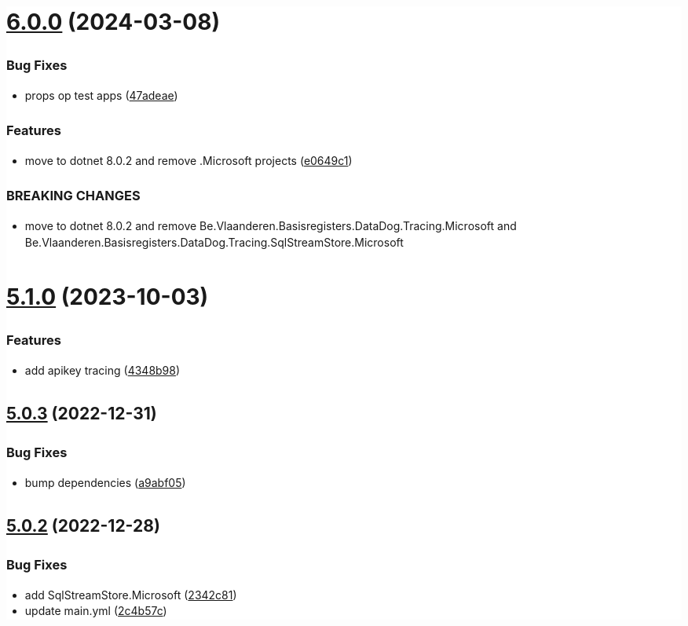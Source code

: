 # [6.0.0](https://github.com/informatievlaanderen/datadog-tracing/compare/v5.1.0...v6.0.0) (2024-03-08)


### Bug Fixes

* props op test apps ([47adeae](https://github.com/informatievlaanderen/datadog-tracing/commit/47adeaefd0a6d8d4820e0331bbf661f30c2da1e7))


### Features

* move to dotnet 8.0.2 and remove .Microsoft projects ([e0649c1](https://github.com/informatievlaanderen/datadog-tracing/commit/e0649c183b3fe99429373c0fd125bf420875c833))


### BREAKING CHANGES

* move to dotnet 8.0.2 and remove
Be.Vlaanderen.Basisregisters.DataDog.Tracing.Microsoft and
Be.Vlaanderen.Basisregisters.DataDog.Tracing.SqlStreamStore.Microsoft

# [5.1.0](https://github.com/informatievlaanderen/datadog-tracing/compare/v5.0.3...v5.1.0) (2023-10-03)


### Features

* add apikey tracing ([4348b98](https://github.com/informatievlaanderen/datadog-tracing/commit/4348b982de461d0cff78374b255923b77733abdf))

## [5.0.3](https://github.com/informatievlaanderen/datadog-tracing/compare/v5.0.2...v5.0.3) (2022-12-31)


### Bug Fixes

* bump dependencies ([a9abf05](https://github.com/informatievlaanderen/datadog-tracing/commit/a9abf0521a5132052b0bcfff493d08203c386e29))

## [5.0.2](https://github.com/informatievlaanderen/datadog-tracing/compare/v5.0.1...v5.0.2) (2022-12-28)


### Bug Fixes

* add SqlStreamStore.Microsoft ([2342c81](https://github.com/informatievlaanderen/datadog-tracing/commit/2342c814bf29adece7e8f2bef5ce751cc6e63193))
* update main.yml ([2c4b57c](https://github.com/informatievlaanderen/datadog-tracing/commit/2c4b57cf645df59d9060c53ae950c096b18d6747))
